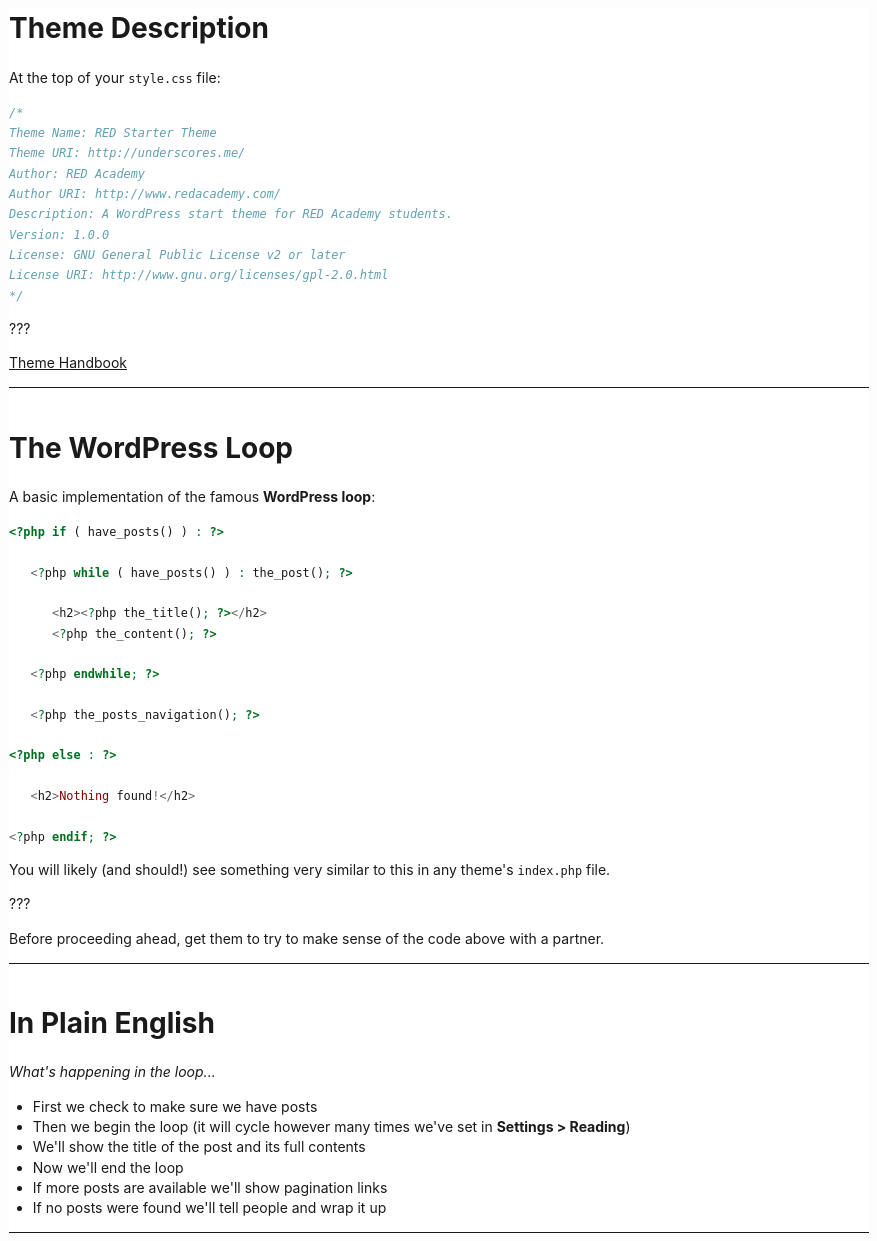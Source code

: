 
# Theme Description

At the top of your `style.css` file:

```css
/*
Theme Name: RED Starter Theme
Theme URI: http://underscores.me/
Author: RED Academy
Author URI: http://www.redacademy.com/
Description: A WordPress start theme for RED Academy students.
Version: 1.0.0
License: GNU General Public License v2 or later
License URI: http://www.gnu.org/licenses/gpl-2.0.html
*/
```

???

[Theme Handbook](https://developer.wordpress.org/themes/basics/main-stylesheet-style-css/)

---

# The WordPress Loop

A basic implementation of the famous **WordPress loop**:

```php
<?php if ( have_posts() ) : ?>

   <?php while ( have_posts() ) : the_post(); ?>

      <h2><?php the_title(); ?></h2>
      <?php the_content(); ?>

   <?php endwhile; ?>

   <?php the_posts_navigation(); ?>

<?php else : ?>

   <h2>Nothing found!</h2>

<?php endif; ?>
```

You will likely (and should!) see something very similar to this in any theme's `index.php` file.

???

Before proceeding ahead, get them to try to make sense of the code above with a partner.

---

# In Plain English

_What's happening in the loop..._

- First we check to make sure we have posts
- Then we begin the loop (it will cycle however many times we've set in **Settings > Reading**)
- We'll show the title of the post and its full contents
- Now we'll end the loop
- If more posts are available we'll show pagination links
- If no posts were found we'll tell people and wrap it up

---